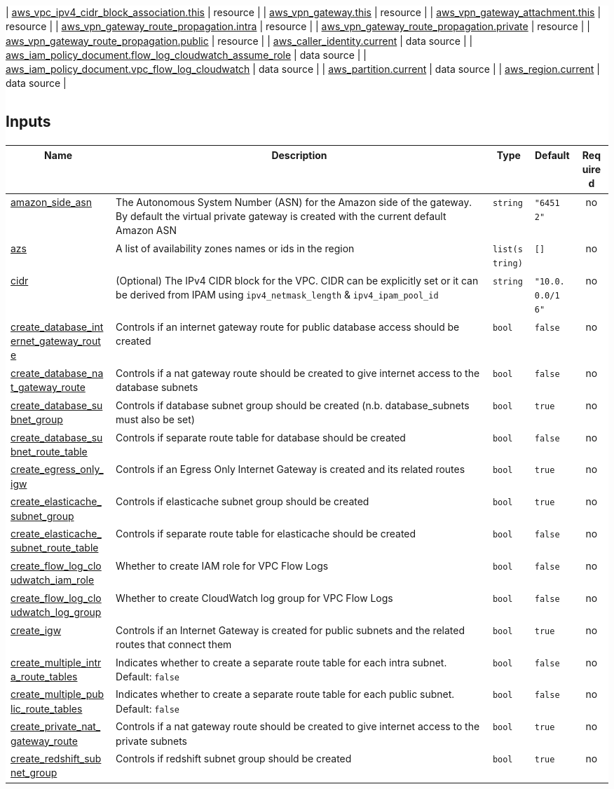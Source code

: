 | [aws_vpc_ipv4_cidr_block_association.this](https://registry.terraform.io/providers/hashicorp/aws/latest/docs/resources/vpc_ipv4_cidr_block_association) | resource |
| [aws_vpn_gateway.this](https://registry.terraform.io/providers/hashicorp/aws/latest/docs/resources/vpn_gateway) | resource |
| [aws_vpn_gateway_attachment.this](https://registry.terraform.io/providers/hashicorp/aws/latest/docs/resources/vpn_gateway_attachment) | resource |
| [aws_vpn_gateway_route_propagation.intra](https://registry.terraform.io/providers/hashicorp/aws/latest/docs/resources/vpn_gateway_route_propagation) | resource |
| [aws_vpn_gateway_route_propagation.private](https://registry.terraform.io/providers/hashicorp/aws/latest/docs/resources/vpn_gateway_route_propagation) | resource |
| [aws_vpn_gateway_route_propagation.public](https://registry.terraform.io/providers/hashicorp/aws/latest/docs/resources/vpn_gateway_route_propagation) | resource |
| [aws_caller_identity.current](https://registry.terraform.io/providers/hashicorp/aws/latest/docs/data-sources/caller_identity) | data source |
| [aws_iam_policy_document.flow_log_cloudwatch_assume_role](https://registry.terraform.io/providers/hashicorp/aws/latest/docs/data-sources/iam_policy_document) | data source |
| [aws_iam_policy_document.vpc_flow_log_cloudwatch](https://registry.terraform.io/providers/hashicorp/aws/latest/docs/data-sources/iam_policy_document) | data source |
| [aws_partition.current](https://registry.terraform.io/providers/hashicorp/aws/latest/docs/data-sources/partition) | data source |
| [aws_region.current](https://registry.terraform.io/providers/hashicorp/aws/latest/docs/data-sources/region) | data source |

## Inputs

| Name | Description | Type | Default | Required |
|------|-------------|------|---------|:--------:|
| <a name="input_amazon_side_asn"></a> [amazon\_side\_asn](#input\_amazon\_side\_asn) | The Autonomous System Number (ASN) for the Amazon side of the gateway. By default the virtual private gateway is created with the current default Amazon ASN | `string` | `"64512"` | no |
| <a name="input_azs"></a> [azs](#input\_azs) | A list of availability zones names or ids in the region | `list(string)` | `[]` | no |
| <a name="input_cidr"></a> [cidr](#input\_cidr) | (Optional) The IPv4 CIDR block for the VPC. CIDR can be explicitly set or it can be derived from IPAM using `ipv4_netmask_length` & `ipv4_ipam_pool_id` | `string` | `"10.0.0.0/16"` | no |
| <a name="input_create_database_internet_gateway_route"></a> [create\_database\_internet\_gateway\_route](#input\_create\_database\_internet\_gateway\_route) | Controls if an internet gateway route for public database access should be created | `bool` | `false` | no |
| <a name="input_create_database_nat_gateway_route"></a> [create\_database\_nat\_gateway\_route](#input\_create\_database\_nat\_gateway\_route) | Controls if a nat gateway route should be created to give internet access to the database subnets | `bool` | `false` | no |
| <a name="input_create_database_subnet_group"></a> [create\_database\_subnet\_group](#input\_create\_database\_subnet\_group) | Controls if database subnet group should be created (n.b. database\_subnets must also be set) | `bool` | `true` | no |
| <a name="input_create_database_subnet_route_table"></a> [create\_database\_subnet\_route\_table](#input\_create\_database\_subnet\_route\_table) | Controls if separate route table for database should be created | `bool` | `false` | no |
| <a name="input_create_egress_only_igw"></a> [create\_egress\_only\_igw](#input\_create\_egress\_only\_igw) | Controls if an Egress Only Internet Gateway is created and its related routes | `bool` | `true` | no |
| <a name="input_create_elasticache_subnet_group"></a> [create\_elasticache\_subnet\_group](#input\_create\_elasticache\_subnet\_group) | Controls if elasticache subnet group should be created | `bool` | `true` | no |
| <a name="input_create_elasticache_subnet_route_table"></a> [create\_elasticache\_subnet\_route\_table](#input\_create\_elasticache\_subnet\_route\_table) | Controls if separate route table for elasticache should be created | `bool` | `false` | no |
| <a name="input_create_flow_log_cloudwatch_iam_role"></a> [create\_flow\_log\_cloudwatch\_iam\_role](#input\_create\_flow\_log\_cloudwatch\_iam\_role) | Whether to create IAM role for VPC Flow Logs | `bool` | `false` | no |
| <a name="input_create_flow_log_cloudwatch_log_group"></a> [create\_flow\_log\_cloudwatch\_log\_group](#input\_create\_flow\_log\_cloudwatch\_log\_group) | Whether to create CloudWatch log group for VPC Flow Logs | `bool` | `false` | no |
| <a name="input_create_igw"></a> [create\_igw](#input\_create\_igw) | Controls if an Internet Gateway is created for public subnets and the related routes that connect them | `bool` | `true` | no |
| <a name="input_create_multiple_intra_route_tables"></a> [create\_multiple\_intra\_route\_tables](#input\_create\_multiple\_intra\_route\_tables) | Indicates whether to create a separate route table for each intra subnet. Default: `false` | `bool` | `false` | no |
| <a name="input_create_multiple_public_route_tables"></a> [create\_multiple\_public\_route\_tables](#input\_create\_multiple\_public\_route\_tables) | Indicates whether to create a separate route table for each public subnet. Default: `false` | `bool` | `false` | no |
| <a name="input_create_private_nat_gateway_route"></a> [create\_private\_nat\_gateway\_route](#input\_create\_private\_nat\_gateway\_route) | Controls if a nat gateway route should be created to give internet access to the private subnets | `bool` | `true` | no |
| <a name="input_create_redshift_subnet_group"></a> [create\_redshift\_subnet\_group](#input\_create\_redshift\_subnet\_group) | Controls if redshift subnet group should be created | `bool` | `true` | no |